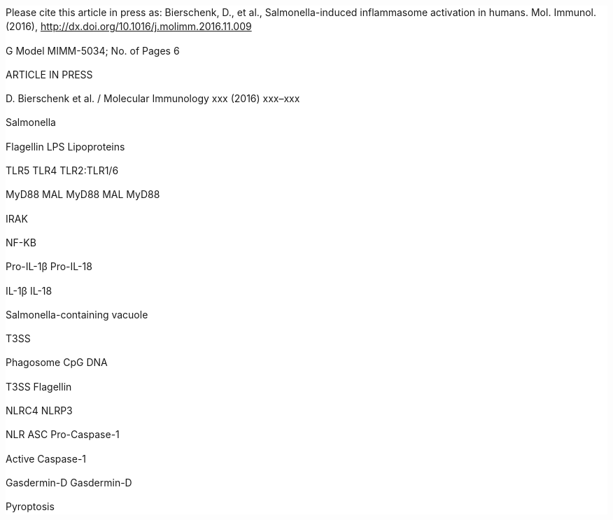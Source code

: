 Please cite this article in press as: Bierschenk, D., et al., Salmonella-induced inflammasome activation in humans. Mol. Immunol. (2016), http://dx.doi.org/10.1016/j.molimm.2016.11.009

G Model
MIMM-5034; No. of Pages 6

ARTICLE IN PRESS

D. Bierschenk et al. / Molecular Immunology xxx (2016) xxx–xxx

Salmonella

Flagellin
LPS
Lipoproteins

TLR5
TLR4
TLR2:TLR1/6

MyD88
MAL
MyD88
MAL
MyD88

IRAK

NF-KB

Pro-IL-1β
Pro-IL-18

IL-1β
IL-18

Salmonella-containing
vacuole

T3SS

Phagosome
CpG DNA

T3SS
Flagellin

NLRC4
NLRP3

NLR
ASC
Pro-Caspase-1

Active Caspase-1

Gasdermin-D
Gasdermin-D

Pyroptosis
